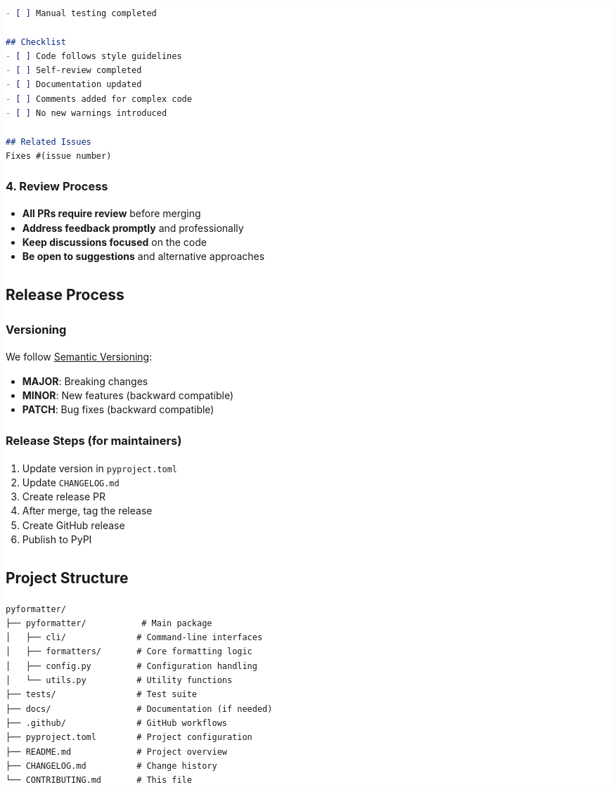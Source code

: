 ```markdown
- [ ] Manual testing completed

## Checklist
- [ ] Code follows style guidelines
- [ ] Self-review completed
- [ ] Documentation updated
- [ ] Comments added for complex code
- [ ] No new warnings introduced

## Related Issues
Fixes #(issue number)
```

### 4. Review Process

- **All PRs require review** before merging
- **Address feedback promptly** and professionally
- **Keep discussions focused** on the code
- **Be open to suggestions** and alternative approaches

## Release Process

### Versioning

We follow [Semantic Versioning](https://semver.org/):
- **MAJOR**: Breaking changes
- **MINOR**: New features (backward compatible)
- **PATCH**: Bug fixes (backward compatible)

### Release Steps (for maintainers)

1. Update version in `pyproject.toml`
2. Update `CHANGELOG.md`
3. Create release PR
4. After merge, tag the release
5. Create GitHub release
6. Publish to PyPI

## Project Structure

```
pyformatter/
├── pyformatter/           # Main package
│   ├── cli/              # Command-line interfaces
│   ├── formatters/       # Core formatting logic
│   ├── config.py         # Configuration handling
│   └── utils.py          # Utility functions
├── tests/                # Test suite
├── docs/                 # Documentation (if needed)
├── .github/              # GitHub workflows
├── pyproject.toml        # Project configuration
├── README.md             # Project overview
├── CHANGELOG.md          # Change history
└── CONTRIBUTING.md       # This file
```
